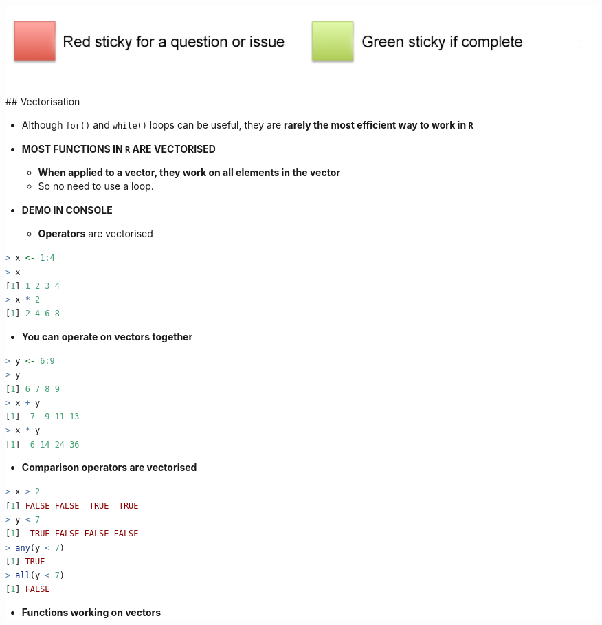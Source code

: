 ![images/red_green_sticky.png](images/red_green_sticky.png)

-----

## Vectorisation

- Although `for()` and `while()` loops can be useful, they are **rarely the most efficient way to work in `R`**
- **MOST FUNCTIONS IN `R` ARE VECTORISED**
  - **When applied to a vector, they work on all elements in the vector**
  - So no need to use a loop.

- **DEMO IN CONSOLE**
  - **Operators** are vectorised

```R
> x <- 1:4
> x
[1] 1 2 3 4
> x * 2
[1] 2 4 6 8
```

- **You can operate on vectors together**

```R
> y <- 6:9
> y
[1] 6 7 8 9
> x + y
[1]  7  9 11 13
> x * y
[1]  6 14 24 36
```

- **Comparison operators are vectorised**

```R
> x > 2
[1] FALSE FALSE  TRUE  TRUE
> y < 7
[1]  TRUE FALSE FALSE FALSE
> any(y < 7)
[1] TRUE
> all(y < 7)
[1] FALSE
```

- **Functions working on vectors**
